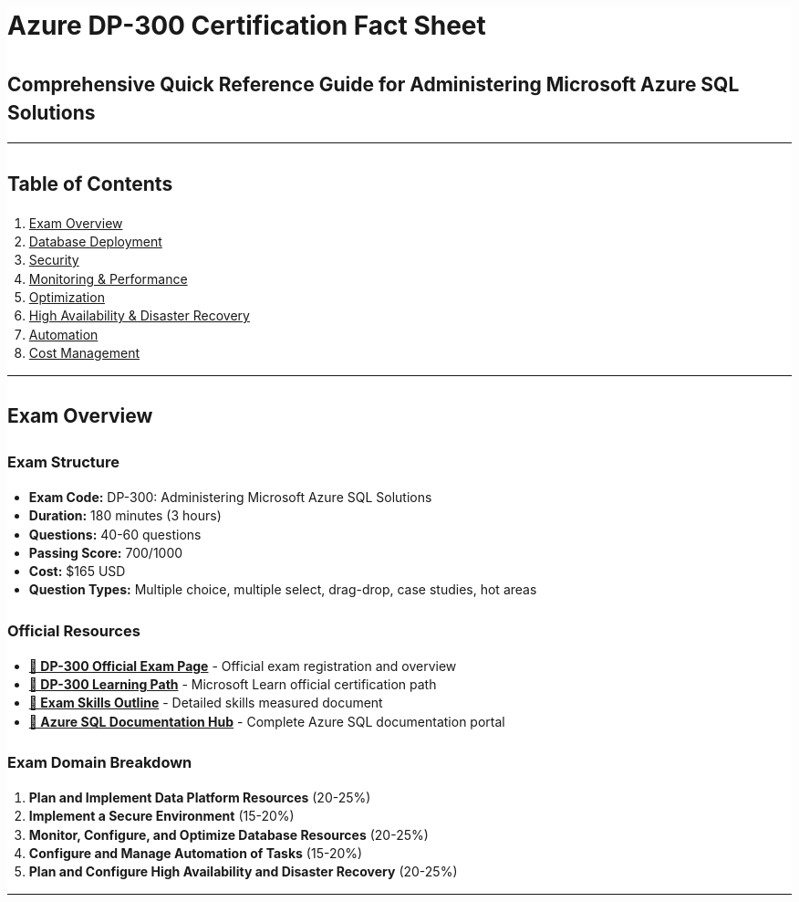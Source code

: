 # Azure DP-300 Certification Fact Sheet

## Comprehensive Quick Reference Guide for Administering Microsoft Azure SQL Solutions

---

## Table of Contents
1. [Exam Overview](#exam-overview)
2. [Database Deployment](#database-deployment)
3. [Security](#security)
4. [Monitoring & Performance](#monitoring--performance)
5. [Optimization](#optimization)
6. [High Availability & Disaster Recovery](#high-availability--disaster-recovery)
7. [Automation](#automation)
8. [Cost Management](#cost-management)

---

## Exam Overview

### Exam Structure
- **Exam Code:** DP-300: Administering Microsoft Azure SQL Solutions
- **Duration:** 180 minutes (3 hours)
- **Questions:** 40-60 questions
- **Passing Score:** 700/1000
- **Cost:** $165 USD
- **Question Types:** Multiple choice, multiple select, drag-drop, case studies, hot areas

### Official Resources
- **[📖 DP-300 Official Exam Page](https://learn.microsoft.com/en-us/certifications/exams/dp-300/)** - Official exam registration and overview
- **[📖 DP-300 Learning Path](https://learn.microsoft.com/en-us/certifications/azure-database-administrator-associate/)** - Microsoft Learn official certification path
- **[📖 Exam Skills Outline](https://learn.microsoft.com/en-us/certifications/resources/study-guides/dp-300)** - Detailed skills measured document
- **[📖 Azure SQL Documentation Hub](https://learn.microsoft.com/en-us/azure/azure-sql/)** - Complete Azure SQL documentation portal

### Exam Domain Breakdown
1. **Plan and Implement Data Platform Resources** (20-25%)
2. **Implement a Secure Environment** (15-20%)
3. **Monitor, Configure, and Optimize Database Resources** (20-25%)
4. **Configure and Manage Automation of Tasks** (15-20%)
5. **Plan and Configure High Availability and Disaster Recovery** (20-25%)

---
